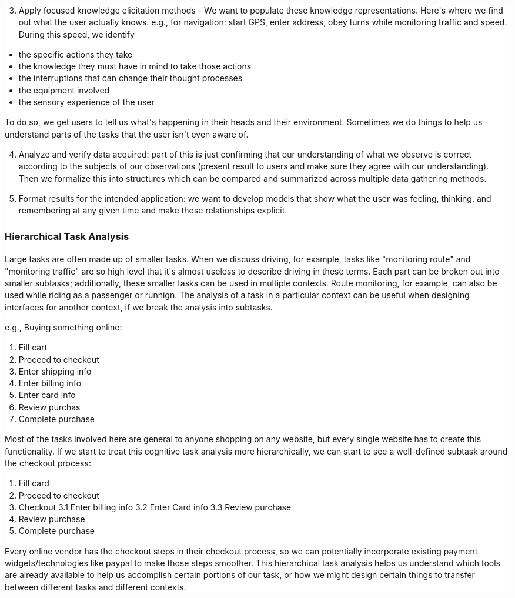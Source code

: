 3. Apply focused knowledge elicitation methods - We want to populate these knowledge representations. Here's where we find out what the user actually knows. e.g., for navigation: start GPS, enter address, obey turns while monitoring traffic and speed. During this speed, we identify 
 - the specific actions they take
 - the knowledge they must have in mind to take those actions
 - the interruptions that can change their thought processes
 - the equipment involved
 - the sensory experience of the user

To do so, we get users to tell us what's happening in their heads and their environment. Sometimes we do things to help us understand parts of the tasks that the user isn't even aware of. 

4. Analyze and verify data acquired: part of this is just confirming that our understanding of what we observe is correct according to the subjects of our observations (present result to users and make sure they agree with our understanding). Then we formalize this into structures which can be compared and summarized across multiple data gathering methods. 

5. Format results for the intended application: we want to develop models that show what the user was feeling, thinking, and remembering at any given time and make those relationships explicit.

### Hierarchical Task Analysis 

Large tasks are often made up of smaller tasks. When we discuss driving, for example, tasks like "monitoring route" and "monitoring traffic" are so high level that it's almost useless to describe driving in these terms. Each part can be broken out into smaller subtasks; additionally, these smaller tasks can be used in multiple contexts. Route monitoring, for example, can also be used while riding as a passenger or runnign. The analysis of a task in a particular context can be useful when designing interfaces for another context, if we break the analysis into subtasks. 

e.g., Buying something online:

1. Fill cart
2. Proceed to checkout
3. Enter shipping info
4. Enter billing info
5. Enter card info
6. Review purchas
7. Complete purchase

Most of the tasks involved here are general to anyone shopping on any website, but every single website has to create this functionality. If we start to treat this cognitive task analysis more hierarchically, we can start to see a well-defined subtask around the checkout process:

1. Fill card
2. Proceed to checkout
3. Checkout
    3.1 Enter billing info
    3.2 Enter Card info
    3.3 Review purchase
4. Review purchase
5. Complete purchase

Every online vendor has the checkout steps in their checkout process, so we can potentially incorporate existing payment widgets/technologies like paypal to make those steps smoother. This hierarchical task analysis helps us understand which tools are already available to help us accomplish certain portions of our task, or how we might design certain things to transfer between different tasks and different contexts. 
